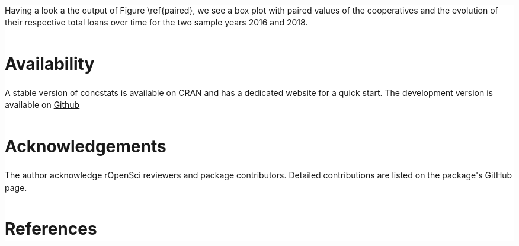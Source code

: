 Having a look a the output of Figure \ref{paired}, we see a box plot with
paired values of the cooperatives and the evolution of their respective total
loans over time for the two sample years 2016 and 2018.

# Availability
A stable version of concstats is available on [CRAN](https://cloud.r-project.org/web/packages/concstats/index.html) and has a
dedicated [website](https://docs.ropensci.org/concstats/) for a quick start. The
development version is available on [Github](https://github.com/ropensci/concstats)

# Acknowledgements
The author acknowledge rOpenSci reviewers and package contributors. Detailed
contributions are listed on the package's GitHub page.

# References
